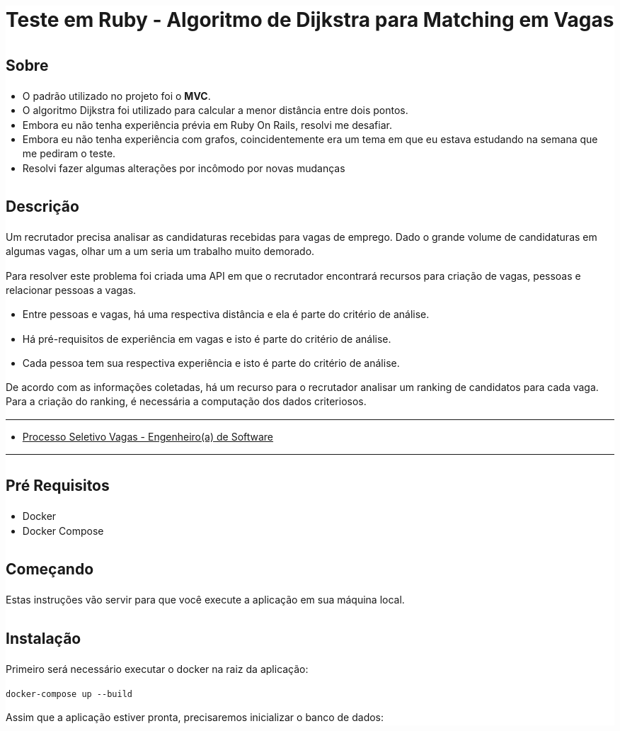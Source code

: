# Teste em Ruby - Algoritmo de Dijkstra para Matching em Vagas

## Sobre

- O padrão utilizado no projeto foi o **MVC**.
- O algoritmo Dijkstra foi utilizado para calcular a menor distância entre dois pontos.
- Embora eu não tenha experiência prévia em Ruby On Rails, resolvi me desafiar. 
- Embora eu não tenha experiência com grafos, coincidentemente era um tema em que eu estava estudando na semana que me pediram o teste. 
- Resolvi fazer algumas alterações por incômodo por novas mudanças

## Descrição

Um recrutador precisa analisar as candidaturas recebidas para vagas de emprego. Dado o grande volume de candidaturas em algumas vagas, olhar um a um seria um trabalho muito demorado.

Para resolver este problema foi criada uma API em que o recrutador encontrará recursos para criação de vagas, pessoas e relacionar pessoas a vagas.

- Entre pessoas e vagas, há uma respectiva distância e ela é parte do critério de análise.

- Há pré-requisitos de experiência em vagas e isto é parte do critério de análise.

- Cada pessoa tem sua respectiva experiência e isto é parte do critério de análise.

De acordo com as informações coletadas, há um recurso para o recrutador analisar um ranking de candidatos para cada vaga. Para a criação do ranking, é necessária a computação dos dados criteriosos.

--------------------------------
* [Processo Seletivo Vagas - Engenheiro(a) de Software](https://github.com/VAGAScom/desafio-tecnico/blob/master/desafio-tecnico.md) 
--------------------------------

## Pré Requisitos

- Docker
- Docker Compose

## Começando

Estas instruções vão servir para que você execute a aplicação em sua máquina local.

## Instalação

Primeiro será necessário executar o docker na raiz da aplicação:

```
docker-compose up --build
```

Assim que a aplicação estiver pronta, precisaremos inicializar o banco de dados:
